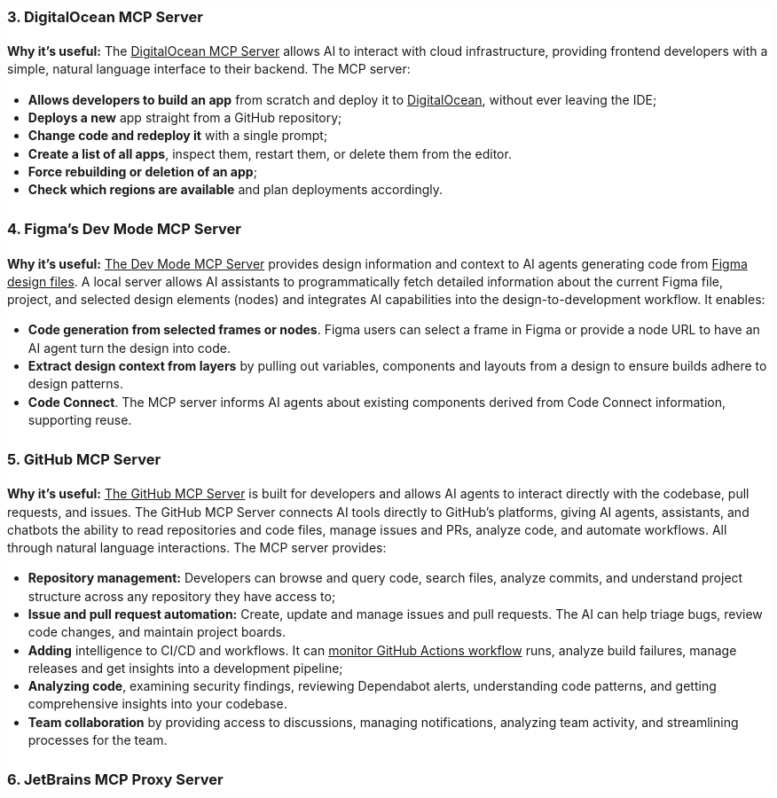 ### 3. DigitalOcean MCP Server

**Why it’s useful:** The [DigitalOcean MCP Server](https://www.digitalocean.com/community/tutorials/control-apps-using-mcp-server) allows AI to interact with cloud infrastructure, providing frontend developers with a simple, natural language interface to their backend. The MCP server:

* **Allows developers to build an app** from scratch and deploy it to [DigitalOcean](https://thenewstack.io/tutorial-a-gitops-deployment-with-flux-on-digitalocean-kubernetes/), without ever leaving the IDE;
* **Deploys a new** app straight from a GitHub repository;
* **Change code and redeploy it** with a single prompt;
* **Create a list of all apps**, inspect them, restart them, or delete them from the editor.
* **Force rebuilding or deletion of an app**;
* **Check which regions are available** and plan deployments accordingly.

### 4. Figma’s Dev Mode MCP Server

**Why it’s useful:** [The Dev Mode MCP Server](https://www.postman.com/getmcp/public-mcp-servers/collection/6866ec3e48ab75becd41a29a) provides design information and context to AI agents generating code from [Figma design files](https://thenewstack.io/new-figma-plug-in-converts-design-to-angular-react-native/). A local server allows AI assistants to programmatically fetch detailed information about the current Figma file, project, and selected design elements (nodes) and integrates AI capabilities into the design-to-development workflow. It enables:

* **Code generation from selected frames or nodes**. Figma users can select a frame in Figma or provide a node URL to have an AI agent turn the design into code.
* **Extract design context from layers** by pulling out variables, components and layouts from a design to ensure builds adhere to design patterns.
* **Code Connect**. The MCP server informs AI agents about existing components derived from Code Connect information, supporting reuse.

### 5. GitHub MCP Server

**Why it’s useful:** [The GitHub MCP Server](https://github.com/github/github-mcp-server) is built for developers and allows AI agents to interact directly with the codebase, pull requests, and issues. The GitHub MCP Server connects AI tools directly to GitHub’s platforms, giving AI agents, assistants, and chatbots the ability to read repositories and code files, manage issues and PRs, analyze code, and automate workflows. All through natural language interactions. The MCP server provides:

* **Repository management:** Developers can browse and query code, search files, analyze commits, and understand project structure across any repository they have access to;
* **Issue and pull request automation:** Create, update and manage issues and pull requests. The AI can help triage bugs, review code changes, and maintain project boards.
* **Adding** intelligence to CI/CD and workflows. It can [monitor GitHub Actions workflow](https://thenewstack.io/the-missing-part-of-github-actions-workflows-monitoring/) runs, analyze build failures, manage releases and get insights into a development pipeline;
* **Analyzing code**, examining security findings, reviewing Dependabot alerts, understanding code patterns, and getting comprehensive insights into your codebase.
* **Team collaboration** by providing access to discussions, managing notifications, analyzing team activity, and streamlining processes for the team.

### 6. JetBrains MCP Proxy Server
